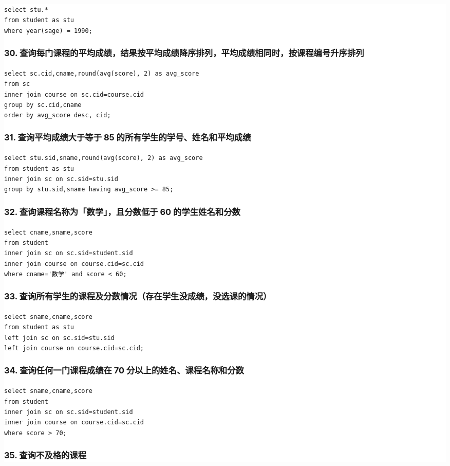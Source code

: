 ```mysql
select stu.*
from student as stu
where year(sage) = 1990;
```

### 30. 查询每门课程的平均成绩，结果按平均成绩降序排列，平均成绩相同时，按课程编号升序排列

```mysql
select sc.cid,cname,round(avg(score), 2) as avg_score
from sc
inner join course on sc.cid=course.cid
group by sc.cid,cname
order by avg_score desc, cid;
```

### 31. 查询平均成绩大于等于 85 的所有学生的学号、姓名和平均成绩

```mysql
select stu.sid,sname,round(avg(score), 2) as avg_score
from student as stu
inner join sc on sc.sid=stu.sid
group by stu.sid,sname having avg_score >= 85;
```

### 32. 查询课程名称为「数学」，且分数低于 60 的学生姓名和分数

```mysql
select cname,sname,score
from student
inner join sc on sc.sid=student.sid
inner join course on course.cid=sc.cid
where cname='数学' and score < 60;
```

### 33. 查询所有学生的课程及分数情况（存在学生没成绩，没选课的情况）

```mysql
select sname,cname,score
from student as stu
left join sc on sc.sid=stu.sid
left join course on course.cid=sc.cid;
```

### 34. 查询任何一门课程成绩在 70 分以上的姓名、课程名称和分数

```mysql
select sname,cname,score
from student
inner join sc on sc.sid=student.sid
inner join course on course.cid=sc.cid
where score > 70;
```

### 35. 查询不及格的课程
